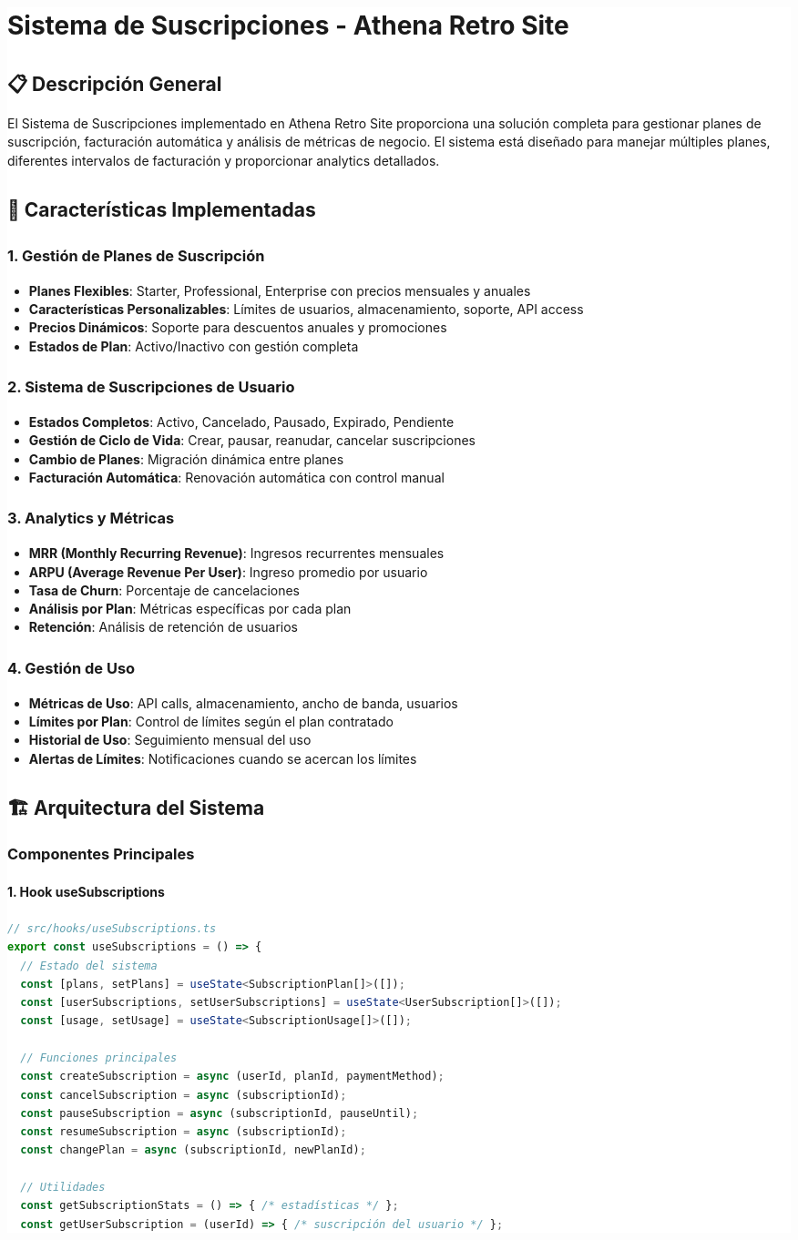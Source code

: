 # Sistema de Suscripciones - Athena Retro Site

## 📋 **Descripción General**

El Sistema de Suscripciones implementado en Athena Retro Site proporciona una solución completa para gestionar planes de suscripción, facturación automática y análisis de métricas de negocio. El sistema está diseñado para manejar múltiples planes, diferentes intervalos de facturación y proporcionar analytics detallados.

## 🚀 **Características Implementadas**

### **1. Gestión de Planes de Suscripción**
- **Planes Flexibles**: Starter, Professional, Enterprise con precios mensuales y anuales
- **Características Personalizables**: Límites de usuarios, almacenamiento, soporte, API access
- **Precios Dinámicos**: Soporte para descuentos anuales y promociones
- **Estados de Plan**: Activo/Inactivo con gestión completa

### **2. Sistema de Suscripciones de Usuario**
- **Estados Completos**: Activo, Cancelado, Pausado, Expirado, Pendiente
- **Gestión de Ciclo de Vida**: Crear, pausar, reanudar, cancelar suscripciones
- **Cambio de Planes**: Migración dinámica entre planes
- **Facturación Automática**: Renovación automática con control manual

### **3. Analytics y Métricas**
- **MRR (Monthly Recurring Revenue)**: Ingresos recurrentes mensuales
- **ARPU (Average Revenue Per User)**: Ingreso promedio por usuario
- **Tasa de Churn**: Porcentaje de cancelaciones
- **Análisis por Plan**: Métricas específicas por cada plan
- **Retención**: Análisis de retención de usuarios

### **4. Gestión de Uso**
- **Métricas de Uso**: API calls, almacenamiento, ancho de banda, usuarios
- **Límites por Plan**: Control de límites según el plan contratado
- **Historial de Uso**: Seguimiento mensual del uso
- **Alertas de Límites**: Notificaciones cuando se acercan los límites

## 🏗️ **Arquitectura del Sistema**

### **Componentes Principales**

#### **1. Hook useSubscriptions**
```typescript
// src/hooks/useSubscriptions.ts
export const useSubscriptions = () => {
  // Estado del sistema
  const [plans, setPlans] = useState<SubscriptionPlan[]>([]);
  const [userSubscriptions, setUserSubscriptions] = useState<UserSubscription[]>([]);
  const [usage, setUsage] = useState<SubscriptionUsage[]>([]);

  // Funciones principales
  const createSubscription = async (userId, planId, paymentMethod);
  const cancelSubscription = async (subscriptionId);
  const pauseSubscription = async (subscriptionId, pauseUntil);
  const resumeSubscription = async (subscriptionId);
  const changePlan = async (subscriptionId, newPlanId);
  
  // Utilidades
  const getSubscriptionStats = () => { /* estadísticas */ };
  const getUserSubscription = (userId) => { /* suscripción del usuario */ };
```
